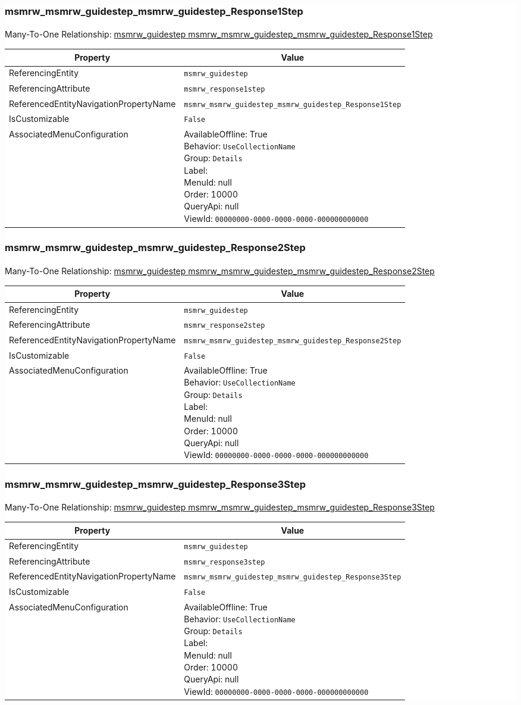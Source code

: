 ### <a name="BKMK_msmrw_msmrw_guidestep_msmrw_guidestep_Response1Step-one-to-many"></a> msmrw_msmrw_guidestep_msmrw_guidestep_Response1Step

Many-To-One Relationship: [msmrw_guidestep msmrw_msmrw_guidestep_msmrw_guidestep_Response1Step](#BKMK_msmrw_msmrw_guidestep_msmrw_guidestep_Response1Step-many-to-one)

|Property|Value|
|---|---|
|ReferencingEntity|`msmrw_guidestep`|
|ReferencingAttribute|`msmrw_response1step`|
|ReferencedEntityNavigationPropertyName|`msmrw_msmrw_guidestep_msmrw_guidestep_Response1Step`|
|IsCustomizable|`False`|
|AssociatedMenuConfiguration|AvailableOffline: True<br />Behavior: `UseCollectionName`<br />Group: `Details`<br />Label: <br />MenuId: null<br />Order: 10000<br />QueryApi: null<br />ViewId: `00000000-0000-0000-0000-000000000000`|

### <a name="BKMK_msmrw_msmrw_guidestep_msmrw_guidestep_Response2Step-one-to-many"></a> msmrw_msmrw_guidestep_msmrw_guidestep_Response2Step

Many-To-One Relationship: [msmrw_guidestep msmrw_msmrw_guidestep_msmrw_guidestep_Response2Step](#BKMK_msmrw_msmrw_guidestep_msmrw_guidestep_Response2Step-many-to-one)

|Property|Value|
|---|---|
|ReferencingEntity|`msmrw_guidestep`|
|ReferencingAttribute|`msmrw_response2step`|
|ReferencedEntityNavigationPropertyName|`msmrw_msmrw_guidestep_msmrw_guidestep_Response2Step`|
|IsCustomizable|`False`|
|AssociatedMenuConfiguration|AvailableOffline: True<br />Behavior: `UseCollectionName`<br />Group: `Details`<br />Label: <br />MenuId: null<br />Order: 10000<br />QueryApi: null<br />ViewId: `00000000-0000-0000-0000-000000000000`|

### <a name="BKMK_msmrw_msmrw_guidestep_msmrw_guidestep_Response3Step-one-to-many"></a> msmrw_msmrw_guidestep_msmrw_guidestep_Response3Step

Many-To-One Relationship: [msmrw_guidestep msmrw_msmrw_guidestep_msmrw_guidestep_Response3Step](#BKMK_msmrw_msmrw_guidestep_msmrw_guidestep_Response3Step-many-to-one)

|Property|Value|
|---|---|
|ReferencingEntity|`msmrw_guidestep`|
|ReferencingAttribute|`msmrw_response3step`|
|ReferencedEntityNavigationPropertyName|`msmrw_msmrw_guidestep_msmrw_guidestep_Response3Step`|
|IsCustomizable|`False`|
|AssociatedMenuConfiguration|AvailableOffline: True<br />Behavior: `UseCollectionName`<br />Group: `Details`<br />Label: <br />MenuId: null<br />Order: 10000<br />QueryApi: null<br />ViewId: `00000000-0000-0000-0000-000000000000`|
